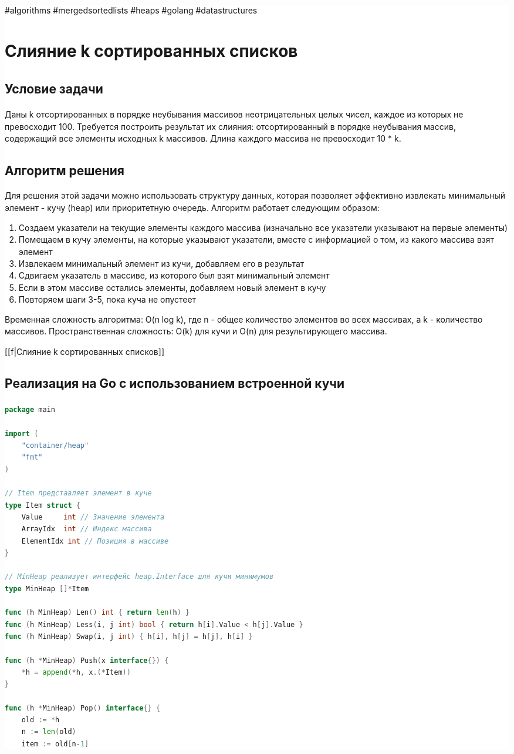 #algorithms #mergedsortedlists #heaps #golang #datastructures

# Слияние k сортированных списков

```table-of-contents
```

## Условие задачи

Даны k отсортированных в порядке неубывания массивов неотрицательных целых чисел, каждое из которых не превосходит 100. Требуется построить результат их слияния: отсортированный в порядке неубывания массив, содержащий все элементы исходных k массивов. Длина каждого массива не превосходит 10 \* k.

## Алгоритм решения

Для решения этой задачи можно использовать структуру данных, которая позволяет эффективно извлекать минимальный элемент - кучу (heap) или приоритетную очередь. Алгоритм работает следующим образом:

1. Создаем указатели на текущие элементы каждого массива (изначально все указатели указывают на первые элементы)
2. Помещаем в кучу элементы, на которые указывают указатели, вместе с информацией о том, из какого массива взят элемент
3. Извлекаем минимальный элемент из кучи, добавляем его в результат
4. Сдвигаем указатель в массиве, из которого был взят минимальный элемент
5. Если в этом массиве остались элементы, добавляем новый элемент в кучу
6. Повторяем шаги 3-5, пока куча не опустеет

Временная сложность алгоритма: O(n log k), где n - общее количество элементов во всех массивах, а k - количество массивов. Пространственная сложность: O(k) для кучи и O(n) для результирующего массива.

[[f|Слияние k сортированных списков]]
## Реализация на Go с использованием встроенной кучи

```go
package main

import (
	"container/heap"
	"fmt"
)

// Item представляет элемент в куче
type Item struct {
	Value     int // Значение элемента
	ArrayIdx  int // Индекс массива
	ElementIdx int // Позиция в массиве
}

// MinHeap реализует интерфейс heap.Interface для кучи минимумов
type MinHeap []*Item

func (h MinHeap) Len() int { return len(h) }
func (h MinHeap) Less(i, j int) bool { return h[i].Value < h[j].Value }
func (h MinHeap) Swap(i, j int) { h[i], h[j] = h[j], h[i] }

func (h *MinHeap) Push(x interface{}) {
	*h = append(*h, x.(*Item))
}

func (h *MinHeap) Pop() interface{} {
	old := *h
	n := len(old)
	item := old[n-1]
```